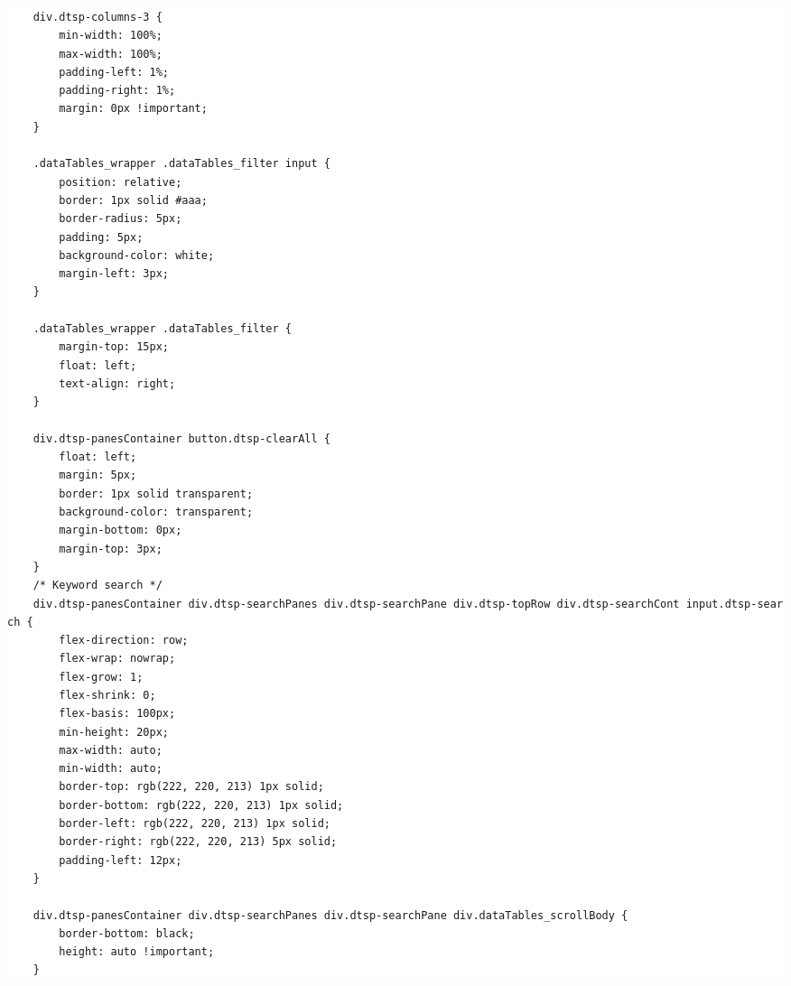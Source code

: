         div.dtsp-columns-3 {
            min-width: 100%;
            max-width: 100%;
            padding-left: 1%;
            padding-right: 1%;
            margin: 0px !important;
        }

        .dataTables_wrapper .dataTables_filter input {
            position: relative;
            border: 1px solid #aaa;
            border-radius: 5px;
            padding: 5px;
            background-color: white;
            margin-left: 3px;
        }

        .dataTables_wrapper .dataTables_filter {
            margin-top: 15px;
            float: left;
            text-align: right;
        }

        div.dtsp-panesContainer button.dtsp-clearAll {
            float: left;
            margin: 5px;
            border: 1px solid transparent;
            background-color: transparent;
            margin-bottom: 0px;
            margin-top: 3px;
        }
        /* Keyword search */
        div.dtsp-panesContainer div.dtsp-searchPanes div.dtsp-searchPane div.dtsp-topRow div.dtsp-searchCont input.dtsp-search {
            flex-direction: row;
            flex-wrap: nowrap;
            flex-grow: 1;
            flex-shrink: 0;
            flex-basis: 100px;
            min-height: 20px;
            max-width: auto;
            min-width: auto;
            border-top: rgb(222, 220, 213) 1px solid;
            border-bottom: rgb(222, 220, 213) 1px solid;
            border-left: rgb(222, 220, 213) 1px solid;
            border-right: rgb(222, 220, 213) 5px solid;
            padding-left: 12px;
        }

        div.dtsp-panesContainer div.dtsp-searchPanes div.dtsp-searchPane div.dataTables_scrollBody {
            border-bottom: black;
            height: auto !important;
        }
